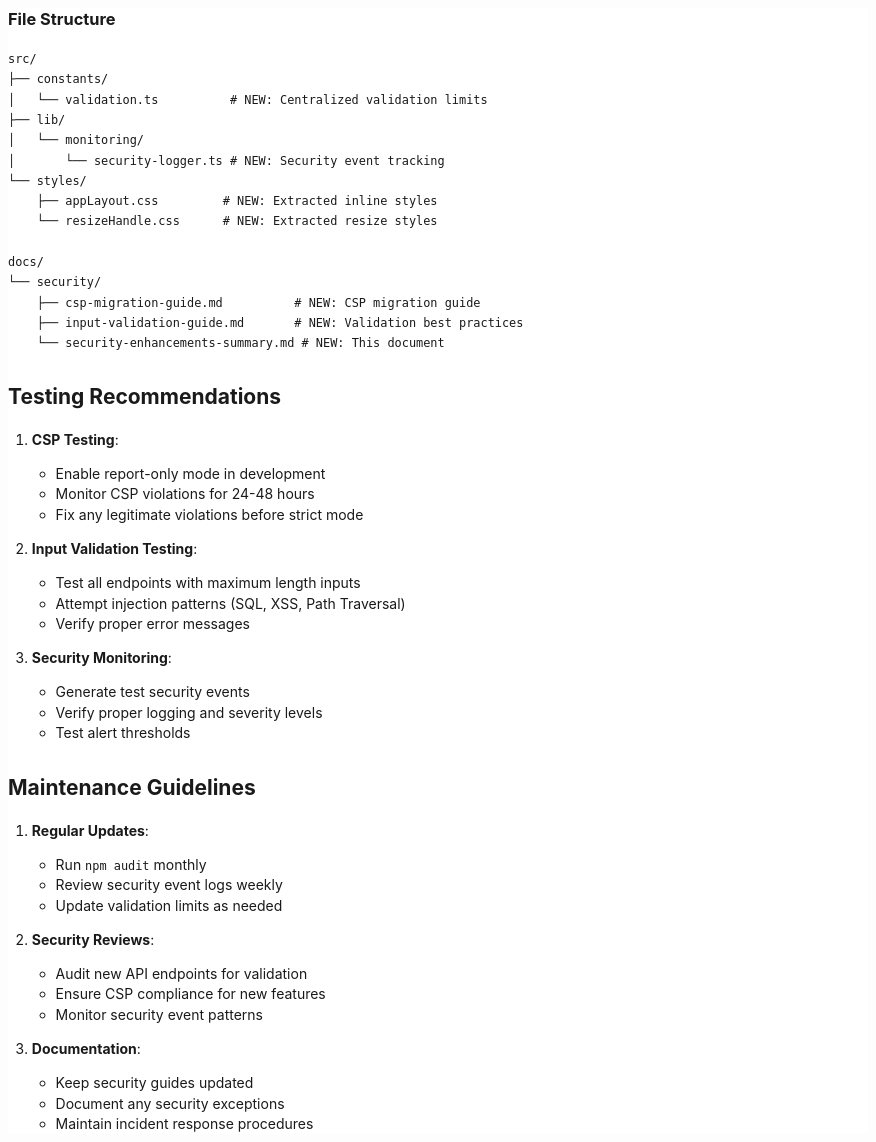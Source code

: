 ### File Structure
```
src/
├── constants/
│   └── validation.ts          # NEW: Centralized validation limits
├── lib/
│   └── monitoring/
│       └── security-logger.ts # NEW: Security event tracking
└── styles/
    ├── appLayout.css         # NEW: Extracted inline styles
    └── resizeHandle.css      # NEW: Extracted resize styles

docs/
└── security/
    ├── csp-migration-guide.md          # NEW: CSP migration guide
    ├── input-validation-guide.md       # NEW: Validation best practices
    └── security-enhancements-summary.md # NEW: This document
```

## Testing Recommendations

1. **CSP Testing**:
   - Enable report-only mode in development
   - Monitor CSP violations for 24-48 hours
   - Fix any legitimate violations before strict mode

2. **Input Validation Testing**:
   - Test all endpoints with maximum length inputs
   - Attempt injection patterns (SQL, XSS, Path Traversal)
   - Verify proper error messages

3. **Security Monitoring**:
   - Generate test security events
   - Verify proper logging and severity levels
   - Test alert thresholds

## Maintenance Guidelines

1. **Regular Updates**:
   - Run `npm audit` monthly
   - Review security event logs weekly
   - Update validation limits as needed

2. **Security Reviews**:
   - Audit new API endpoints for validation
   - Ensure CSP compliance for new features
   - Monitor security event patterns

3. **Documentation**:
   - Keep security guides updated
   - Document any security exceptions
   - Maintain incident response procedures
